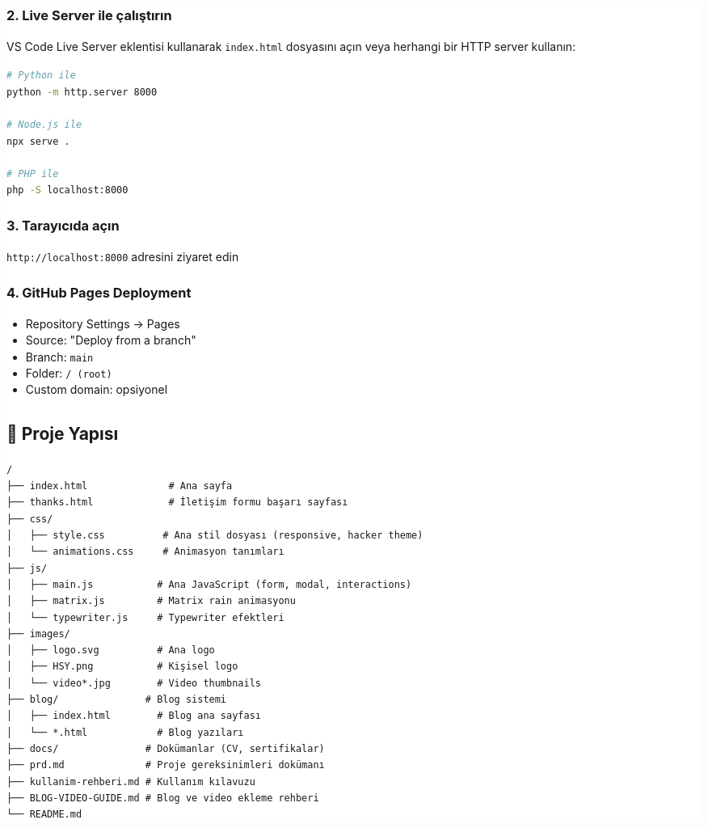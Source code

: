 ### 2. Live Server ile çalıştırın
VS Code Live Server eklentisi kullanarak `index.html` dosyasını açın veya herhangi bir HTTP server kullanın:

```bash
# Python ile
python -m http.server 8000

# Node.js ile
npx serve .

# PHP ile  
php -S localhost:8000
```

### 3. Tarayıcıda açın
`http://localhost:8000` adresini ziyaret edin

### 4. GitHub Pages Deployment
- Repository Settings → Pages
- Source: "Deploy from a branch"
- Branch: `main`
- Folder: `/ (root)`
- Custom domain: opsiyonel

## 📁 Proje Yapısı

```
/
├── index.html              # Ana sayfa
├── thanks.html             # İletişim formu başarı sayfası
├── css/
│   ├── style.css          # Ana stil dosyası (responsive, hacker theme)
│   └── animations.css     # Animasyon tanımları
├── js/
│   ├── main.js           # Ana JavaScript (form, modal, interactions)
│   ├── matrix.js         # Matrix rain animasyonu
│   └── typewriter.js     # Typewriter efektleri
├── images/
│   ├── logo.svg          # Ana logo
│   ├── HSY.png           # Kişisel logo
│   └── video*.jpg        # Video thumbnails
├── blog/               # Blog sistemi
│   ├── index.html        # Blog ana sayfası
│   └── *.html            # Blog yazıları
├── docs/               # Dokümanlar (CV, sertifikalar)
├── prd.md              # Proje gereksinimleri dokümanı
├── kullanim-rehberi.md # Kullanım kılavuzu
├── BLOG-VIDEO-GUIDE.md # Blog ve video ekleme rehberi
└── README.md
```
